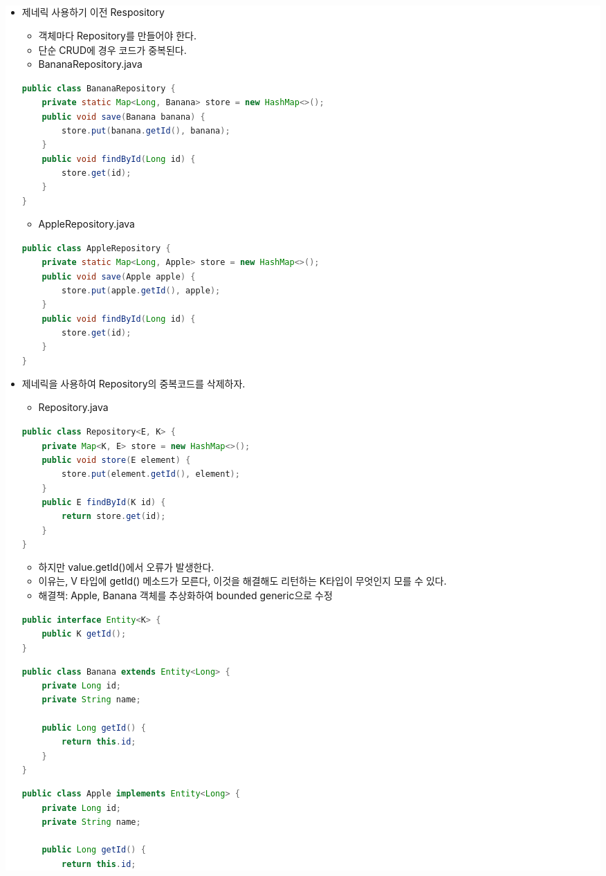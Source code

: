 - 제네릭 사용하기 이전 Respository
  - 객체마다 Repository를 만들어야 한다.
  - 단순 CRUD에 경우 코드가 중복된다.
  - BananaRepository.java
  ```java
  public class BananaRepository {	
      private static Map<Long, Banana> store = new HashMap<>();
      public void save(Banana banana) {
          store.put(banana.getId(), banana);
      }
      public void findById(Long id) {
          store.get(id);
      }
  }
  ```
  - AppleRepository.java
  ```java
  public class AppleRepository {	
      private static Map<Long, Apple> store = new HashMap<>();
      public void save(Apple apple) {
          store.put(apple.getId(), apple);
      }
      public void findById(Long id) {
          store.get(id);
      }
  }
  ```
- 제네릭을 사용하여 Repository의 중복코드를 삭제하자.
  - Repository.java
  ```java
  public class Repository<E, K> {
      private Map<K, E> store = new HashMap<>();
      public void store(E element) {
          store.put(element.getId(), element);
      }
      public E findById(K id) {
          return store.get(id);
      }
  }
  ```
  - 하지만 value.getId()에서 오류가 발생한다.
  - 이유는, V 타입에 getId() 메소드가 모른다, 이것을 해결해도 리턴하는 K타입이 무엇인지 모를 수 있다.
  - 해결책: Apple, Banana 객체를 추상화하여 bounded generic으로 수정
  
  ```java
  public interface Entity<K> {
      public K getId();
  }
  ```
  ```java
  public class Banana extends Entity<Long> {
      private Long id;
      private String name;
      
      public Long getId() {
          return this.id;
      }
  }
  ```
  ```java
  public class Apple implements Entity<Long> {
      private Long id;
      private String name;
      
      public Long getId() {
          return this.id;
  ```